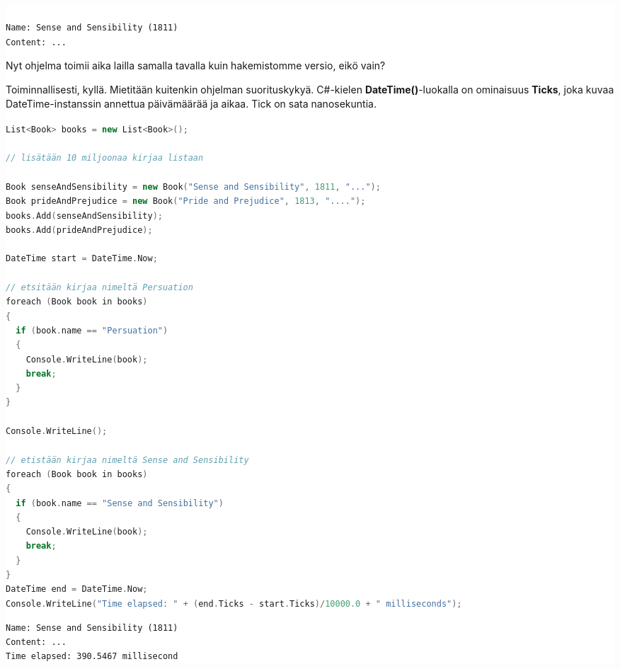
```console

Name: Sense and Sensibility (1811)
Content: ...
```

Nyt ohjelma toimii aika lailla samalla tavalla kuin hakemistomme versio, eikö vain?

Toiminnallisesti, kyllä. Mietitään kuitenkin ohjelman suorituskykyä. C#-kielen **DateTime()**-luokalla on ominaisuus **Ticks**, joka kuvaa DateTime-instanssin annettua päivämäärää ja aikaa. Tick on sata nanosekuntia.


```cpp
List<Book> books = new List<Book>();

// lisätään 10 miljoonaa kirjaa listaan

Book senseAndSensibility = new Book("Sense and Sensibility", 1811, "...");
Book prideAndPrejudice = new Book("Pride and Prejudice", 1813, "....");
books.Add(senseAndSensibility);
books.Add(prideAndPrejudice);

DateTime start = DateTime.Now;

// etsitään kirjaa nimeltä Persuation
foreach (Book book in books)
{
  if (book.name == "Persuation")
  {
    Console.WriteLine(book);
    break;
  }
}

Console.WriteLine();

// etistään kirjaa nimeltä Sense and Sensibility
foreach (Book book in books)
{
  if (book.name == "Sense and Sensibility")
  {
    Console.WriteLine(book);
    break;
  }
}
DateTime end = DateTime.Now;
Console.WriteLine("Time elapsed: " + (end.Ticks - start.Ticks)/10000.0 + " milliseconds");
``` 

```console
Name: Sense and Sensibility (1811)
Content: ...
Time elapsed: 390.5467 millisecond
```
